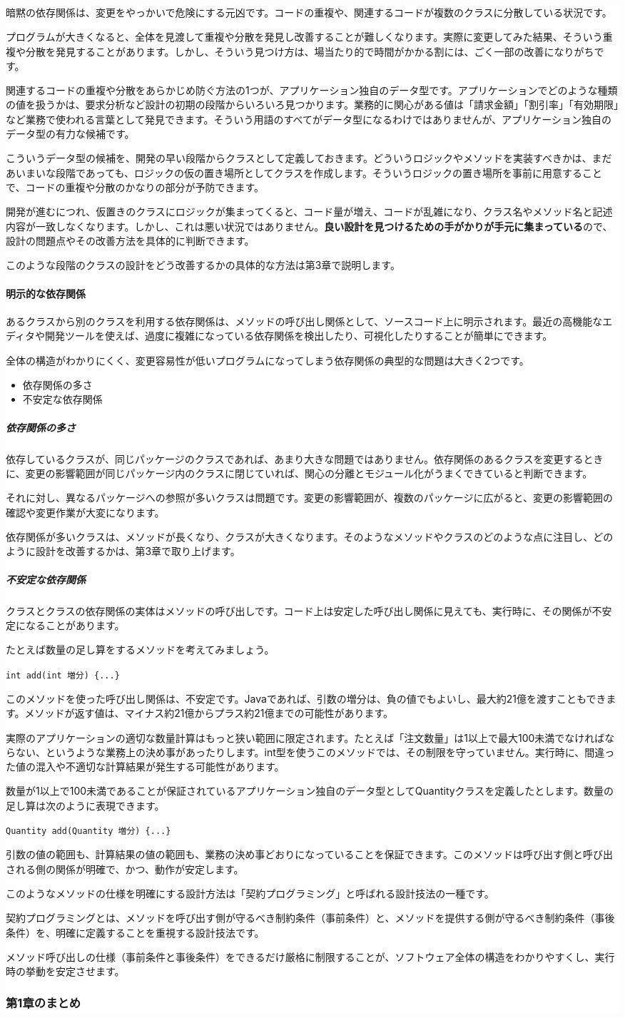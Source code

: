 暗黙の依存関係は、変更をやっかいで危険にする元凶です。コードの重複や、関連するコードが複数のクラスに分散している状況です。

プログラムが大きくなると、全体を見渡して重複や分散を発見し改善することが難しくなります。実際に変更してみた結果、そういう重複や分散を発見することがあります。しかし、そういう見つけ方は、場当たり的で時間がかかる割には、ごく一部の改善になりがちです。

関連するコードの重複や分散をあらかじめ防ぐ方法の1つが、アプリケーション独自のデータ型です。アプリケーションでどのような種類の値を扱うかは、要求分析など設計の初期の段階からいろいろ見つかります。業務的に関心がある値は「請求金額」「割引率」「有効期限」など業務で使われる言葉として発見できます。そういう用語のすべてがデータ型になるわけではありませんが、アプリケーション独自のデータ型の有力な候補です。

こういうデータ型の候補を、開発の早い段階からクラスとして定義しておきます。どういうロジックやメソッドを実装すべきかは、まだあいまいな段階であっても、ロジックの仮の置き場所としてクラスを作成します。そういうロジックの置き場所を事前に用意することで、コードの重複や分散のかなりの部分が予防できます。

開発が進むにつれ、仮置きのクラスにロジックが集まってくると、コード量が増え、コードが乱雑になり、クラス名やメソッド名と記述内容が一致しなくなります。しかし、これは悪い状況ではありません。**良い設計を見つけるための手がかりが手元に集まっている**ので、設計の問題点やその改善方法を具体的に判断できます。

このような段階のクラスの設計をどう改善するかの具体的な方法は第3章で説明します。

#### 明示的な依存関係

あるクラスから別のクラスを利用する依存関係は、メソッドの呼び出し関係として、ソースコード上に明示されます。最近の高機能なエディタや開発ツールを使えば、過度に複雑になっている依存関係を検出したり、可視化したりすることが簡単にできます。

全体の構造がわかりにくく、変更容易性が低いプログラムになってしまう依存関係の典型的な問題は大きく2つです。

- 依存関係の多さ
- 不安定な依存関係

##### 依存関係の多さ

依存しているクラスが、同じパッケージのクラスであれば、あまり大きな問題ではありません。依存関係のあるクラスを変更するときに、変更の影響範囲が同じパッケージ内のクラスに閉じていれば、関心の分離とモジュール化がうまくできていると判断できます。

それに対し、異なるパッケージへの参照が多いクラスは問題です。変更の影響範囲が、複数のパッケージに広がると、変更の影響範囲の確認や変更作業が大変になります。

依存関係が多いクラスは、メソッドが長くなり、クラスが大きくなります。そのようなメソッドやクラスのどのような点に注目し、どのように設計を改善するかは、第3章で取り上げます。

##### 不安定な依存関係

クラスとクラスの依存関係の実体はメソッドの呼び出しです。コード上は安定した呼び出し関係に見えても、実行時に、その関係が不安定になることがあります。

たとえば数量の足し算をするメソッドを考えてみましょう。

`int add(int 増分) {...}`

このメソッドを使った呼び出し関係は、不安定です。Javaであれば、引数の増分は、負の値でもよいし、最大約21億を渡すこともできます。メソッドが返す値は、マイナス約21億からプラス約21億までの可能性があります。

実際のアプリケーションの適切な数量計算はもっと狭い範囲に限定されます。たとえば「注文数量」は1以上で最大100未満でなければならない、というような業務上の決め事があったりします。int型を使うこのメソッドでは、その制限を守っていません。実行時に、間違った値の混入や不適切な計算結果が発生する可能性があります。

数量が1以上で100未満であることが保証されているアプリケーション独自のデータ型としてQuantityクラスを定義したとします。数量の足し算は次のように表現できます。

`Quantity add(Quantity 増分) {...}`

引数の値の範囲も、計算結果の値の範囲も、業務の決め事どおりになっていることを保証できます。このメソッドは呼び出す側と呼び出される側の関係が明確で、かつ、動作が安定します。

このようなメソッドの仕様を明確にする設計方法は「契約プログラミング」と呼ばれる設計技法の一種です。

契約プログラミングとは、メソッドを呼び出す側が守るべき制約条件（事前条件）と、メソッドを提供する側が守るべき制約条件（事後条件）を、明確に定義することを重視する設計技法です。

メソッド呼び出しの仕様（事前条件と事後条件）をできるだけ厳格に制限することが、ソフトウェア全体の構造をわかりやすくし、実行時の挙動を安定させます。

### 第1章のまとめ
